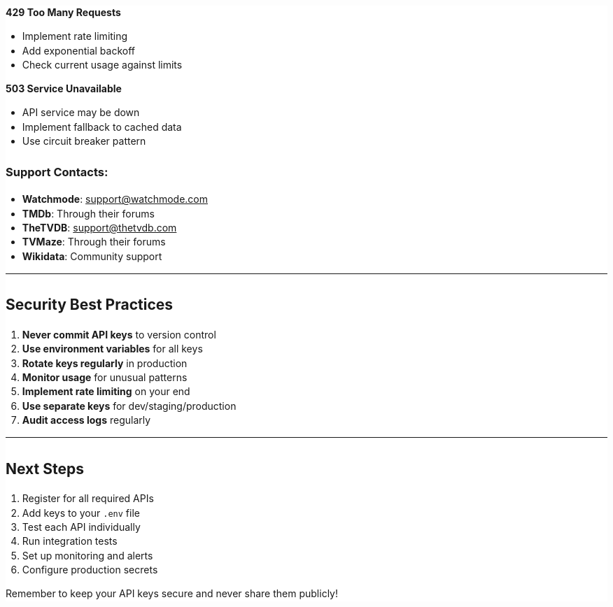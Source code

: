 **429 Too Many Requests**
- Implement rate limiting
- Add exponential backoff
- Check current usage against limits

**503 Service Unavailable**
- API service may be down
- Implement fallback to cached data
- Use circuit breaker pattern

### Support Contacts:

- **Watchmode**: support@watchmode.com
- **TMDb**: Through their forums
- **TheTVDB**: support@thetvdb.com
- **TVMaze**: Through their forums
- **Wikidata**: Community support

---

## Security Best Practices

1. **Never commit API keys** to version control
2. **Use environment variables** for all keys
3. **Rotate keys regularly** in production
4. **Monitor usage** for unusual patterns
5. **Implement rate limiting** on your end
6. **Use separate keys** for dev/staging/production
7. **Audit access logs** regularly

---

## Next Steps

1. Register for all required APIs
2. Add keys to your `.env` file
3. Test each API individually
4. Run integration tests
5. Set up monitoring and alerts
6. Configure production secrets

Remember to keep your API keys secure and never share them publicly!